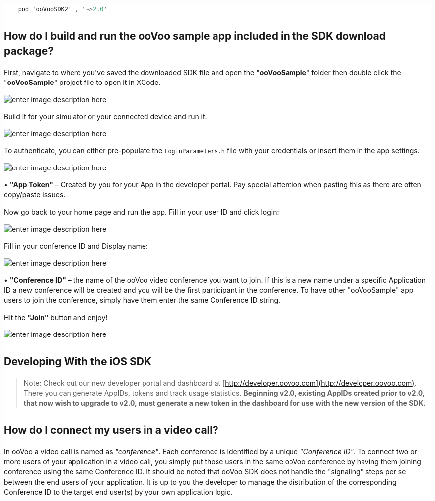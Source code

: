 ```objective-c
    pod 'ooVooSDK2' , '~>2.0'
```

## How do I build and run the ooVoo sample app included in the SDK download package?
First, navigate to where you've saved the downloaded SDK file and open the "**ooVooSample**" folder then double click the "**ooVooSample**" project file to open it in XCode.

![enter image description here](https://code.oovoo.com/native/docs/ios/3_sample_2.png)

Build it for your simulator or your connected device and run it.

![enter image description here](https://code.oovoo.com/native/docs/ios/4_xcode.png)

To authenticate, you can either pre-populate the `LoginParameters.h` file with your credentials or insert them in the app settings.

![enter image description here](https://code.oovoo.com/native/docs/ios/ios_sample/10.png)

•    **"App Token"** – Created by you for your App in the developer portal. Pay special attention when pasting this as there are often copy/paste issues.

Now go back to your home page and run the app. Fill in your user ID and click login:

![enter image description here](https://code.oovoo.com/native/docs/ios/ios_sample/6.jpg)

Fill in your conference ID and Display name:

![enter image description here](https://code.oovoo.com/native/docs/ios/ios_sample/7.jpg)

•    **"Conference ID"** – the name of the ooVoo video conference you want to join. If this is a new name under a specific Application ID a new conference will be created and you will be the first participant in the conference. To have other "ooVooSample" app users to join the conference, simply have them enter the same Conference ID string.

Hit the **"Join"** button and enjoy!

![enter image description here](https://code.oovoo.com/native/docs/ios/ios_sample/8.jpg)

## Developing With the iOS SDK
> Note: Check out our new developer portal and dashboard at [http://developer.oovoo.com](http://developer.oovoo.com). There you can generate AppIDs, tokens and track usage statistics. **Beginning v2.0, existing AppIDs created prior to v2.0, that now wish to upgrade to v2.0, must generate a new token in the dashboard for use with the new version of the SDK.**

## How do I connect my users in a video call?
In ooVoo a video call is named as _"conference"_. Each conference is identified by a unique _"Conference ID"_. To connect two or more users of your application in a video call, you simply put those users in the same ooVoo conference by having them joining conference using the same Conference ID. It should be noted that ooVoo SDK does not handle the "signaling" steps per se between the end users of your application. It is up to you the developer to manage the distribution of the corresponding Conference ID to the target end user(s) by your own application logic.
